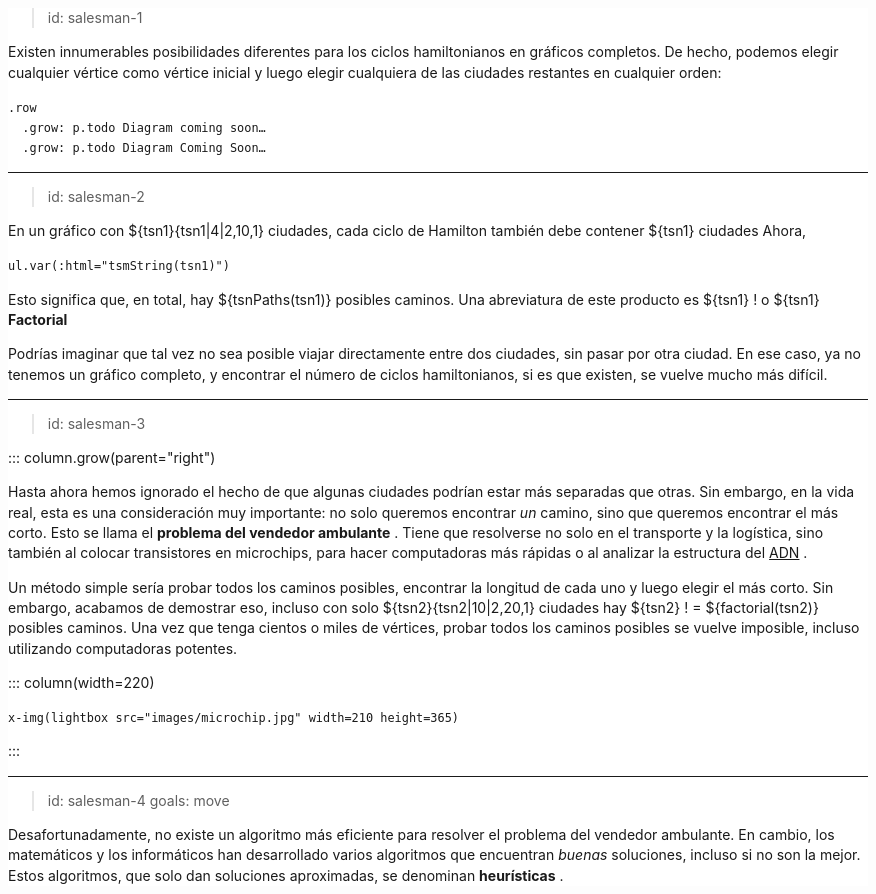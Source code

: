 > id: salesman-1

Existen innumerables posibilidades diferentes para los ciclos hamiltonianos en gráficos completos. De hecho, podemos elegir cualquier vértice como vértice inicial y luego elegir cualquiera de las ciudades restantes en cualquier orden:

    .row
      .grow: p.todo Diagram coming soon…
      .grow: p.todo Diagram Coming Soon…

---
> id: salesman-2

En un gráfico con ${tsn1}{tsn1|4|2,10,1} ciudades, cada ciclo de Hamilton también debe contener ${tsn1} ciudades Ahora,

    ul.var(:html="tsmString(tsn1)")

Esto significa que, en total, hay ${tsnPaths(tsn1)} posibles caminos. Una abreviatura de este producto es ${tsn1} ! o ${tsn1} __Factorial__

Podrías imaginar que tal vez no sea posible viajar directamente entre dos ciudades, sin pasar por otra ciudad. En ese caso, ya no tenemos un gráfico completo, y encontrar el número de ciclos hamiltonianos, si es que existen, se vuelve mucho más difícil.

---
> id: salesman-3

::: column.grow(parent="right")

Hasta ahora hemos ignorado el hecho de que algunas ciudades podrían estar más separadas que otras. Sin embargo, en la vida real, esta es una consideración muy importante: no solo queremos encontrar _un_ camino, sino que queremos encontrar el más corto. Esto se llama el __problema del vendedor ambulante__ . Tiene que resolverse no solo en el transporte y la logística, sino también al colocar transistores en microchips, para hacer computadoras más rápidas o al analizar la estructura del [ADN](gloss:dna) .

Un método simple sería probar todos los caminos posibles, encontrar la longitud de cada uno y luego elegir el más corto. Sin embargo, acabamos de demostrar eso, incluso con solo ${tsn2}{tsn2|10|2,20,1} ciudades hay ${tsn2} ! = ${factorial(tsn2)} posibles caminos. Una vez que tenga cientos o miles de vértices, probar todos los caminos posibles se vuelve imposible, incluso utilizando computadoras potentes.

::: column(width=220)

    x-img(lightbox src="images/microchip.jpg" width=210 height=365)

:::

---
> id: salesman-4
> goals: move

Desafortunadamente, no existe un algoritmo más eficiente para resolver el problema del vendedor ambulante. En cambio, los matemáticos y los informáticos han desarrollado varios algoritmos que encuentran _buenas_ soluciones, incluso si no son la mejor. Estos algoritmos, que solo dan soluciones aproximadas, se denominan __heurísticas__ .
